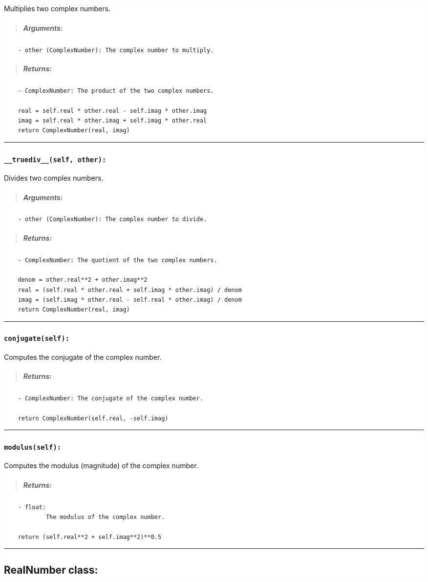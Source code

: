 Multiplies two complex numbers.

> ##### **Arguments:**

        - other (ComplexNumber): The complex number to multiply.

> ##### **Returns:**

        - ComplexNumber: The product of the two complex numbers.

        real = self.real * other.real - self.imag * other.imag
        imag = self.real * other.imag + self.imag * other.real
        return ComplexNumber(real, imag)

---
### `__truediv__(self, other):`

Divides two complex numbers.

> ##### **Arguments:**

        - other (ComplexNumber): The complex number to divide.

> ##### **Returns:**

        - ComplexNumber: The quotient of the two complex numbers.

        denom = other.real**2 + other.imag**2
        real = (self.real * other.real + self.imag * other.imag) / denom
        imag = (self.imag * other.real - self.real * other.imag) / denom
        return ComplexNumber(real, imag)

---
### `conjugate(self):`

Computes the conjugate of the complex number.

> ##### **Returns:**

        - ComplexNumber: The conjugate of the complex number.

        return ComplexNumber(self.real, -self.imag)

---
### `modulus(self):`

Computes the modulus (magnitude) of the complex number.

> ##### **Returns:**

        - float:
                The modulus of the complex number.

        return (self.real**2 + self.imag**2)**0.5


---
## **RealNumber class:**
